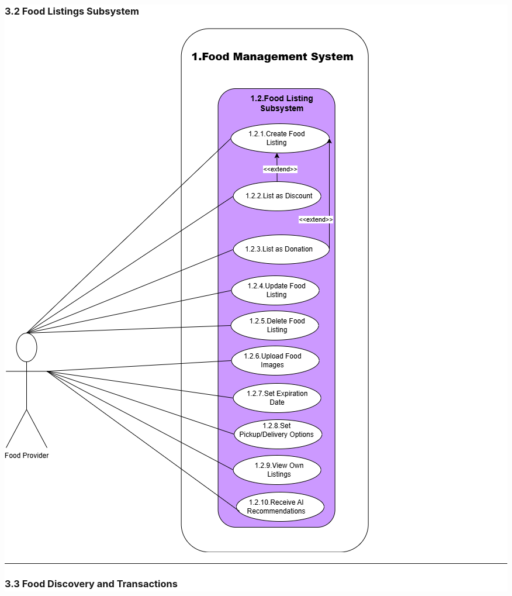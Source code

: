 ### 3.2 Food Listings Subsystem
![Use Case Diagram for Food Listings](../assets/UseCase_Food_Listing_Subsystem.png)

---

### 3.3 Food Discovery and Transactions